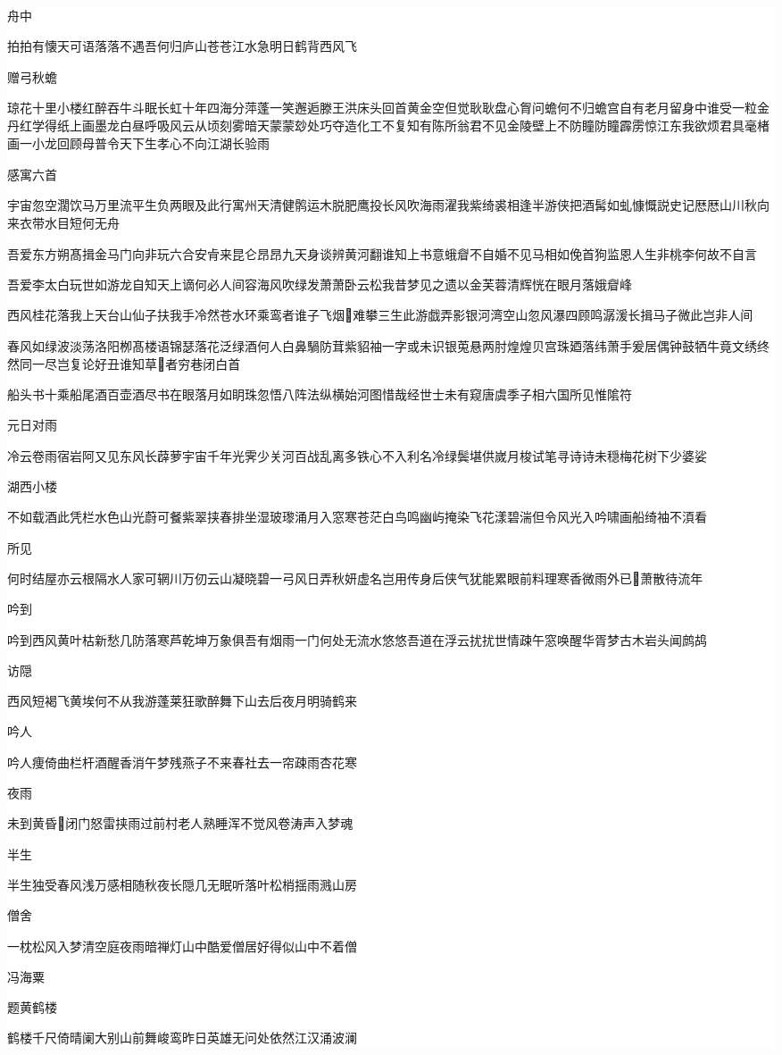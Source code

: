 舟中  

拍拍有懐天可语落落不遇吾何归庐山苍苍江水急明日鹤背西风飞  

赠弓秋蟾  

琼花十里小楼红醉吞牛斗眠长虹十年四海分萍蓬一笑邂逅滕王洪床头回首黄金空但觉耿耿盘心胷问蟾何不归蟾宫自有老月留身中谁受一粒金丹红学得纸上画墨龙白昼呼吸风云从顷刻雾暗天蒙蒙玅处巧夺造化工不复知有陈所翁君不见金陵壁上不防瞳防瞳霹雳惊江东我欲烦君具毫楮画一小龙回顾母普令天下生孝心不向江湖长验雨  

感寓六首  

宇宙忽空濶饮马万里流平生负两眼及此行寓州天清健鹘运木脱肥鹰投长风吹海雨濯我紫绮裘相逢半游侠把酒髯如虬慷慨説史记厯厯山川秋向来衣带水目短何无舟  

吾爱东方朔髙揖金马门向非玩六合安肻来昆仑昂昂九天身谈辨黄河翻谁知上书意蛾睂不自婚不见马相如俛首狗监恩人生非桃李何故不自言  

吾爱李太白玩世如游龙自知天上谪何必人间容海风吹绿发萧萧卧云松我昔梦见之遗以金芙蓉清辉恍在眼月落娥睂峰  

西风桂花落我上天台山仙子扶我手冷然苍水环乘鸾者谁子飞烟难攀三生此游戯弄影银河湾空山忽风瀑四顾鸣潺湲长揖马子微此岂非人间  

春风如绿波淡荡洛阳栁髙楼语锦瑟落花泛绿酒何人白鼻騧防茸紫貂袖一字或未识银莵悬两肘煌煌贝宫珠廼落纬萧手爰居偶钟鼓牺牛竟文绣终然同一尽岂复论好丑谁知草者穷巷闭白首  

船头书十乘船尾酒百壶酒尽书在眼落月如眀珠忽悟八阵法纵横始河图惜哉经世士未有窥唐虞季子相六国所见惟隂符  

元日对雨  

冷云卷雨宿岩阿又见东风长薜萝宇宙千年光霁少关河百战乱离多铁心不入利名冷绿鬓堪供嵗月梭试笔寻诗诗未穏梅花树下少婆娑  

湖西小楼  

不如载酒此凭栏水色山光蔚可餐紫翠挟春排坐湿玻瓈涌月入窓寒苍茫白鸟鸣幽屿掩染飞花漾碧湍但令风光入吟啸画船绮袖不湏看  

所见  

何时结屋亦云根隔水人家可辋川万仞云山凝晓碧一弓风日弄秋妍虚名岂用传身后侠气犹能累眼前料理寒香微雨外已萧散待流年  

吟到  

吟到西风黄叶枯新愁几防落寒芦乾坤万象俱吾有烟雨一门何处无流水悠悠吾道在浮云扰扰世情疎午窓唤醒华胥梦古木岩头闻鹧鸪  

访隠  

西风短褐飞黄埃何不从我游蓬莱狂歌醉舞下山去后夜月明骑鹤来  

吟人  

吟人痩倚曲栏杆酒醒香消午梦残燕子不来春社去一帘疎雨杏花寒  

夜雨  

未到黄昏闭门怒雷挟雨过前村老人熟睡浑不觉风卷涛声入梦魂  

半生  

半生独受春风浅万感相随秋夜长隠几无眠听落叶松梢揺雨溅山房  

僧舍  

一枕松风入梦清空庭夜雨暗禅灯山中酷爱僧居好得似山中不着僧  

冯海粟  

题黄鹤楼  

鹤楼千尺倚晴阑大别山前舞峻鸾昨日英雄无问处依然江汉涌波澜  
